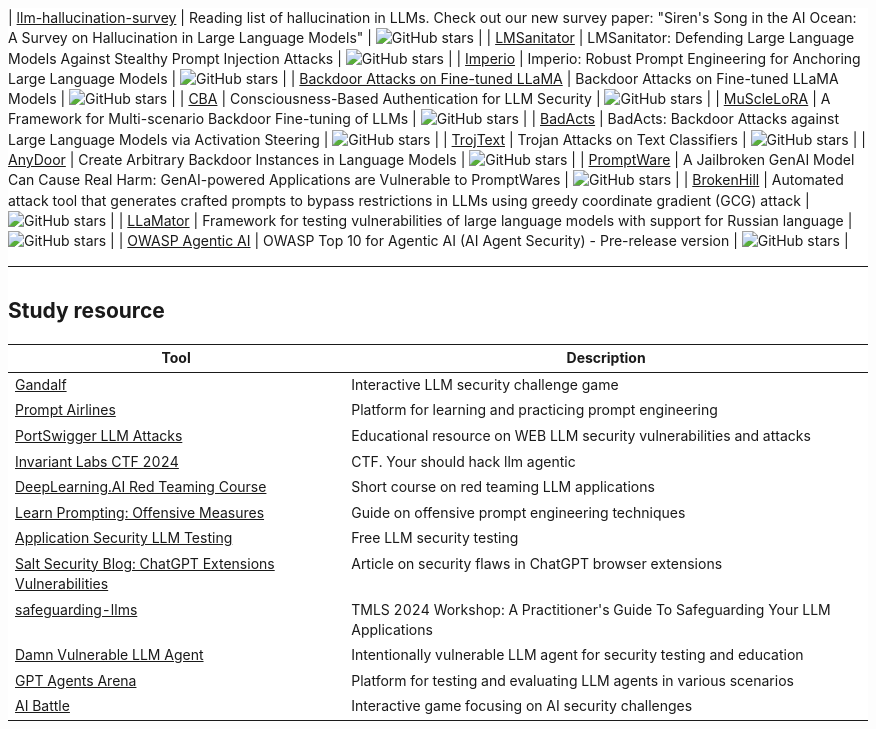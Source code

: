 | [llm-hallucination-survey](https://github.com/HillZhang1999/llm-hallucination-survey) | Reading list of hallucination in LLMs. Check out our new survey paper: "Siren's Song in the AI Ocean: A Survey on Hallucination in Large Language Models" | ![GitHub stars](https://img.shields.io/github/stars/HillZhang1999/llm-hallucination-survey?style=social) |
| [LMSanitator](https://github.com/meng-wenlong/LMSanitator) | LMSanitator: Defending Large Language Models Against Stealthy Prompt Injection Attacks | ![GitHub stars](https://img.shields.io/github/stars/meng-wenlong/LMSanitator?style=social) |
| [Imperio](https://github.com/HKU-TASR/Imperio) | Imperio: Robust Prompt Engineering for Anchoring Large Language Models | ![GitHub stars](https://img.shields.io/github/stars/HKU-TASR/Imperio?style=social) |
| [Backdoor Attacks on Fine-tuned LLaMA](https://github.com/naimul011/backdoor_attacks_on_fine-tuned_llama) | Backdoor Attacks on Fine-tuned LLaMA Models | ![GitHub stars](https://img.shields.io/github/stars/naimul011/backdoor_attacks_on_fine-tuned_llama?style=social) |
| [CBA](https://github.com/MiracleHH/CBA) | Consciousness-Based Authentication for LLM Security | ![GitHub stars](https://img.shields.io/github/stars/MiracleHH/CBA?style=social) |
| [MuScleLoRA](https://github.com/ZrW00/MuScleLoRA) | A Framework for Multi-scenario Backdoor Fine-tuning of LLMs | ![GitHub stars](https://img.shields.io/github/stars/ZrW00/MuScleLoRA?style=social) |
| [BadActs](https://github.com/clearloveclearlove/BadActs) | BadActs: Backdoor Attacks against Large Language Models via Activation Steering | ![GitHub stars](https://img.shields.io/github/stars/clearloveclearlove/BadActs?style=social) |
| [TrojText](https://github.com/UCF-ML-Research/TrojText) | Trojan Attacks on Text Classifiers | ![GitHub stars](https://img.shields.io/github/stars/UCF-ML-Research/TrojText?style=social) |
| [AnyDoor](https://github.com/sail-sg/AnyDoor) | Create Arbitrary Backdoor Instances in Language Models | ![GitHub stars](https://img.shields.io/github/stars/sail-sg/AnyDoor?style=social) |
| [PromptWare](https://github.com/StavC/PromptWares) | A Jailbroken GenAI Model Can Cause Real Harm: GenAI-powered Applications are Vulnerable to PromptWares | ![GitHub stars](https://img.shields.io/github/stars/StavC/PromptWares?style=social) |
| [BrokenHill](https://github.com/BishopFox/BrokenHill) | Automated attack tool that generates crafted prompts to bypass restrictions in LLMs using greedy coordinate gradient (GCG) attack | ![GitHub stars](https://img.shields.io/github/stars/BishopFox/BrokenHill?style=social) |
| [LLaMator](https://github.com/RomiconEZ/LLaMator) | Framework for testing vulnerabilities of large language models with support for Russian language | ![GitHub stars](https://img.shields.io/github/stars/RomiconEZ/LLaMator?style=social) |
| [OWASP Agentic AI](https://github.com/precize/OWASP-Agentic-AI/) | OWASP Top 10 for Agentic AI (AI Agent Security) - Pre-release version | ![GitHub stars](https://img.shields.io/github/stars/precize/OWASP-Agentic-AI?style=social) |


---

## Study resource

| Tool | Description | 
|------|-------------|
| [Gandalf](https://gandalf.lakera.ai/) | Interactive LLM security challenge game |
| [Prompt Airlines](https://promptairlines.com/) | Platform for learning and practicing prompt engineering |
| [PortSwigger LLM Attacks](https://portswigger.net/web-security/llm-attacks/) | Educational resource on WEB LLM security vulnerabilities and attacks |
| [Invariant Labs CTF 2024](https://invariantlabs.ai/play-ctf-challenge-24) | CTF. Your should hack llm agentic |
| [DeepLearning.AI Red Teaming Course](https://www.deeplearning.ai/short-courses/red-teaming-llm-applications/) | Short course on red teaming LLM applications |
| [Learn Prompting: Offensive Measures](https://learnprompting.org/docs/prompt_hacking/offensive_measures/) | Guide on offensive prompt engineering techniques |
| [Application Security LLM Testing](https://application.security/free/llm) | Free LLM security testing  |
| [Salt Security Blog: ChatGPT Extensions Vulnerabilities](https://salt.security/blog/security-flaws-within-chatgpt-extensions-allowed-access-to-accounts-on-third-party-websites-and-sensitive-data) | Article on security flaws in ChatGPT browser extensions |
| [safeguarding-llms](https://github.com/sshkhr/safeguarding-llms) | TMLS 2024 Workshop: A Practitioner's Guide To Safeguarding Your LLM Applications |
| [Damn Vulnerable LLM Agent](https://github.com/WithSecureLabs/damn-vulnerable-llm-agent) | Intentionally vulnerable LLM agent for security testing and education |
| [GPT Agents Arena](https://gpa.43z.one/) | Platform for testing and evaluating LLM agents in various scenarios |
| [AI Battle](https://play.secdim.com/game/ai-battle) | Interactive game focusing on AI security challenges |

